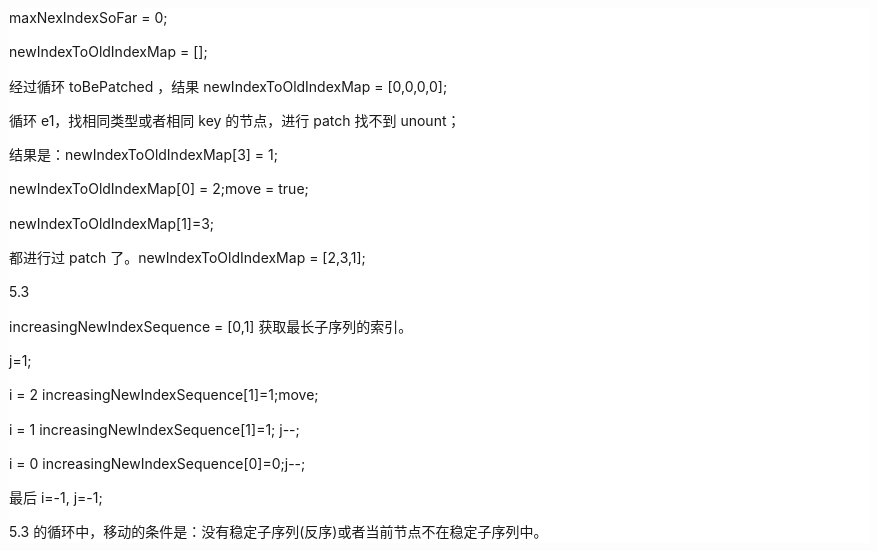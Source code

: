 maxNexIndexSoFar = 0;

newIndexToOldIndexMap = [];

经过循环 toBePatched ，结果 newIndexToOldIndexMap = [0,0,0,0];

循环 e1，找相同类型或者相同 key 的节点，进行 patch 找不到 unount；

结果是：newIndexToOldIndexMap[3] = 1;

newIndexToOldIndexMap[0] = 2;move = true;

newIndexToOldIndexMap[1]=3;

都进行过 patch 了。newIndexToOldIndexMap = [2,3,1];

5.3

increasingNewIndexSequence = [0,1] 获取最长子序列的索引。

j=1;

i = 2 increasingNewIndexSequence[1]=1;move;

i = 1 increasingNewIndexSequence[1]=1; j--;

i = 0 increasingNewIndexSequence[0]=0;j--;

最后 i=-1, j=-1;

5.3 的循环中，移动的条件是：没有稳定子序列(反序)或者当前节点不在稳定子序列中。
